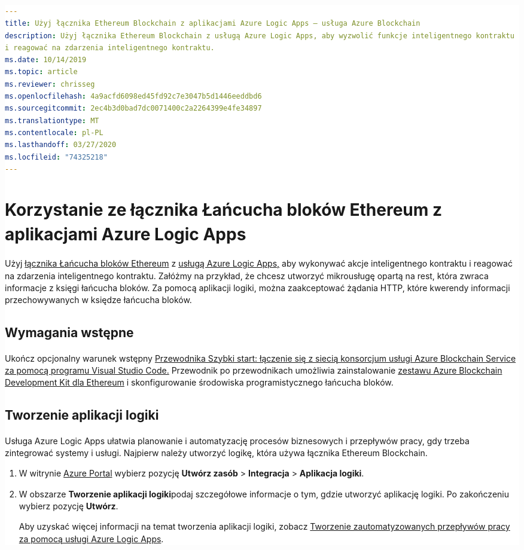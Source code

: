 ```yaml
---
title: Użyj łącznika Ethereum Blockchain z aplikacjami Azure Logic Apps — usługa Azure Blockchain
description: Użyj łącznika Ethereum Blockchain z usługą Azure Logic Apps, aby wyzwolić funkcje inteligentnego kontraktu i reagować na zdarzenia inteligentnego kontraktu.
ms.date: 10/14/2019
ms.topic: article
ms.reviewer: chrisseg
ms.openlocfilehash: 4a9acfd6098ed45fd92c7e3047b5d1446eeddbd6
ms.sourcegitcommit: 2ec4b3d0bad7dc0071400c2a2264399e4fe34897
ms.translationtype: MT
ms.contentlocale: pl-PL
ms.lasthandoff: 03/27/2020
ms.locfileid: "74325218"
---
```

# <a name="use-the-ethereum-blockchain-connector-with-azure-logic-apps"></a>Korzystanie ze łącznika Łańcucha bloków Ethereum z aplikacjami Azure Logic Apps

Użyj [łącznika Łańcucha bloków Ethereum](https://docs.microsoft.com/connectors/blockchainethereum/) z [usługą Azure Logic Apps,](https://docs.microsoft.com/azure/logic-apps/) aby wykonywać akcje inteligentnego kontraktu i reagować na zdarzenia inteligentnego kontraktu. Załóżmy na przykład, że chcesz utworzyć mikrousługę opartą na rest, która zwraca informacje z księgi łańcucha bloków. Za pomocą aplikacji logiki, można zaakceptować żądania HTTP, które kwerendy informacji przechowywanych w księdze łańcucha bloków.

## <a name="prerequisites"></a>Wymagania wstępne

Ukończ opcjonalny warunek wstępny [Przewodnika Szybki start: łączenie się z siecią konsorcjum usługi Azure Blockchain Service za pomocą programu Visual Studio Code.](connect-vscode.md) Przewodnik po przewodnikach umożliwia zainstalowanie [zestawu Azure Blockchain Development Kit dla Ethereum](https://marketplace.visualstudio.com/items?itemName=AzBlockchain.azure-blockchain) i skonfigurowanie środowiska programistycznego łańcucha bloków.

## <a name="create-a-logic-app"></a>Tworzenie aplikacji logiki

Usługa Azure Logic Apps ułatwia planowanie i automatyzację procesów biznesowych i przepływów pracy, gdy trzeba zintegrować systemy i usługi. Najpierw należy utworzyć logikę, która używa łącznika Ethereum Blockchain.

1. W witrynie [Azure Portal](https://portal.azure.com) wybierz pozycję **Utwórz zasób** > **Integracja** > **Aplikacja logiki**.
1. W obszarze **Tworzenie aplikacji logiki**podaj szczegółowe informacje o tym, gdzie utworzyć aplikację logiki. Po zakończeniu wybierz pozycję **Utwórz**.

    Aby uzyskać więcej informacji na temat tworzenia aplikacji logiki, zobacz [Tworzenie zautomatyzowanych przepływów pracy za pomocą usługi Azure Logic Apps](../../logic-apps/quickstart-create-first-logic-app-workflow.md).
